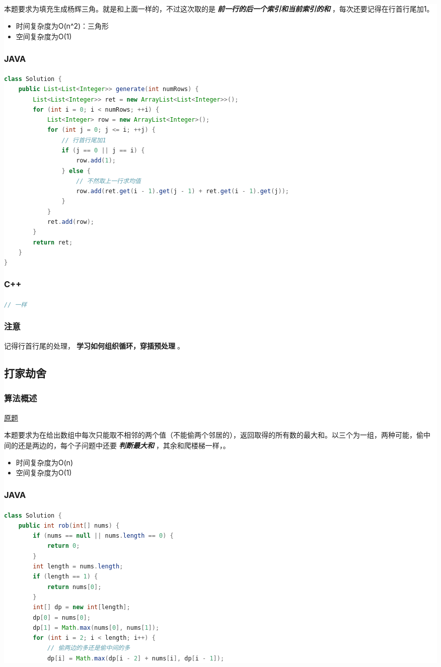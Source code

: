 本题要求为填充生成杨辉三角。就是和上面一样的，不过这次取的是 ***前一行的后一个索引和当前索引的和*** ，每次还要记得在行首行尾加1。
- 时间复杂度为O(n^2)：三角形
- 空间复杂度为O(1)

### JAVA
```java
class Solution {
    public List<List<Integer>> generate(int numRows) {
        List<List<Integer>> ret = new ArrayList<List<Integer>>();
        for (int i = 0; i < numRows; ++i) {
            List<Integer> row = new ArrayList<Integer>();
            for (int j = 0; j <= i; ++j) {
                // 行首行尾加1
                if (j == 0 || j == i) {
                    row.add(1);
                } else {
                    // 不然取上一行求均值
                    row.add(ret.get(i - 1).get(j - 1) + ret.get(i - 1).get(j));
                }
            }
            ret.add(row);
        }
        return ret;
    }
}
```

### C++
```c++
// 一样
```

### 注意
记得行首行尾的处理， **学习如何组织循环，穿插预处理** 。


## 打家劫舍
### 算法概述
[原题](https://leetcode.cn/problems/house-robber/description/?envType=study-plan-v2&envId=top-100-liked)

本题要求为在给出数组中每次只能取不相邻的两个值（不能偷两个邻居的），返回取得的所有数的最大和。以三个为一组，两种可能，偷中间的还是两边的，每个子问题中还要 ***判断最大和*** ，其余和爬楼梯一样，。
- 时间复杂度为O(n)
- 空间复杂度为O(1)

### JAVA
```java
class Solution {
    public int rob(int[] nums) {
        if (nums == null || nums.length == 0) {
            return 0;
        }
        int length = nums.length;
        if (length == 1) {
            return nums[0];
        }
        int[] dp = new int[length];
        dp[0] = nums[0];
        dp[1] = Math.max(nums[0], nums[1]);
        for (int i = 2; i < length; i++) {
            // 偷两边的多还是偷中间的多
            dp[i] = Math.max(dp[i - 2] + nums[i], dp[i - 1]);
```